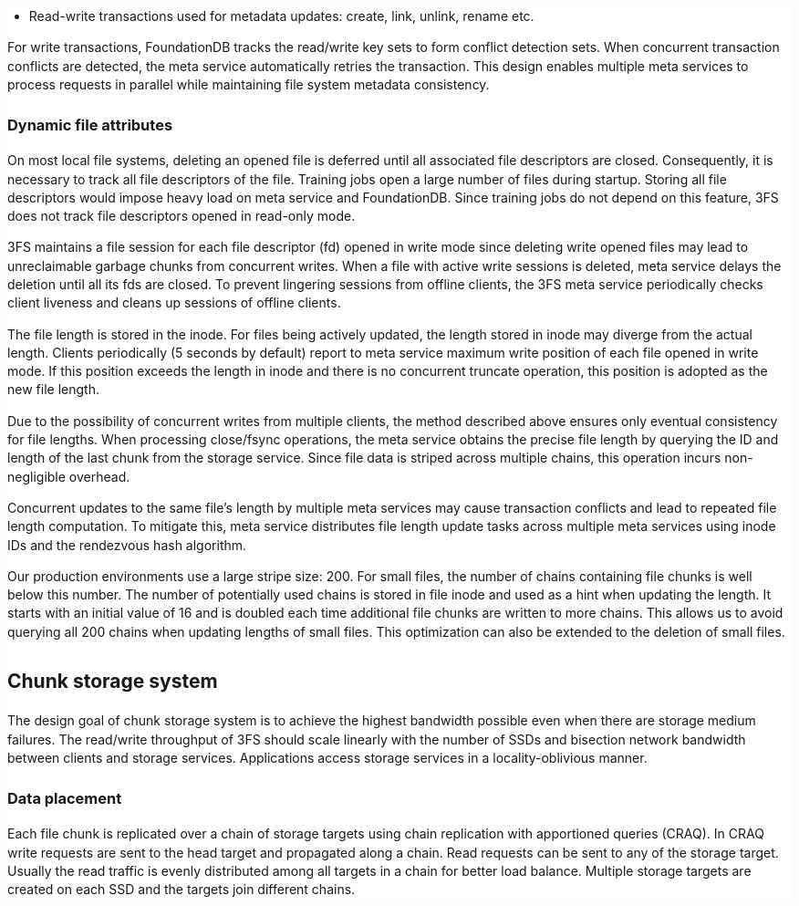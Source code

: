 -   Read-write transactions used for metadata updates: create, link, unlink, rename etc.

For write transactions, FoundationDB tracks the read/write key sets to form conflict detection sets. When concurrent transaction conflicts are detected, the meta service automatically retries the transaction. This design enables multiple meta services to process requests in parallel while maintaining file system metadata consistency.

### Dynamic file attributes

On most local file systems, deleting an opened file is deferred until all associated file descriptors are closed. Consequently, it is necessary to track all file descriptors of the file. Training jobs open a large number of files during startup. Storing all file descriptors would impose heavy load on meta service and FoundationDB. Since training jobs do not depend on this feature, 3FS does not track file descriptors opened in read-only mode.

3FS maintains a file session for each file descriptor (fd) opened in write mode since deleting write opened files may lead to unreclaimable garbage chunks from concurrent writes. When a file with active write sessions is deleted, meta service delays the deletion until all its fds are closed. To prevent lingering sessions from offline clients, the 3FS meta service periodically checks client liveness and cleans up sessions of offline clients.

The file length is stored in the inode. For files being actively updated, the length stored in inode may diverge from the actual length. Clients periodically (5 seconds by default) report to meta service maximum write position of each file opened in write mode. If this position exceeds the length in inode and there is no concurrent truncate operation, this position is adopted as the new file length.

Due to the possibility of concurrent writes from multiple clients, the method described above ensures only eventual consistency for file lengths. When processing close/fsync operations, the meta service obtains the precise file length by querying the ID and length of the last chunk from the storage service. Since file data is striped across multiple chains, this operation incurs non-negligible overhead.

Concurrent updates to the same file’s length by multiple meta services may cause transaction conflicts and lead to repeated file length computation. To mitigate this, meta service distributes file length update tasks across multiple meta services using inode IDs and the rendezvous hash algorithm.

Our production environments use a large stripe size: 200. For small files, the number of chains containing file chunks is well below this number. The number of potentially used chains is stored in file inode and used as a hint when updating the length. It starts with an initial value of 16 and is doubled each time additional file chunks are written to more chains. This allows us to avoid querying all 200 chains when updating lengths of small files. This optimization can also be extended to the deletion of small files.

## Chunk storage system

The design goal of chunk storage system is to achieve the highest bandwidth possible even when there are storage medium failures. The read/write throughput of 3FS should scale linearly with the number of SSDs and bisection network bandwidth between clients and storage services. Applications access storage services in a locality-oblivious manner.

### Data placement

Each file chunk is replicated over a chain of storage targets using chain replication with apportioned queries (CRAQ). In CRAQ write requests are sent to the head target and propagated along a chain. Read requests can be sent to any of the storage target. Usually the read traffic is evenly distributed among all targets in a chain for better load balance. Multiple storage targets are created on each SSD and the targets join different chains.
